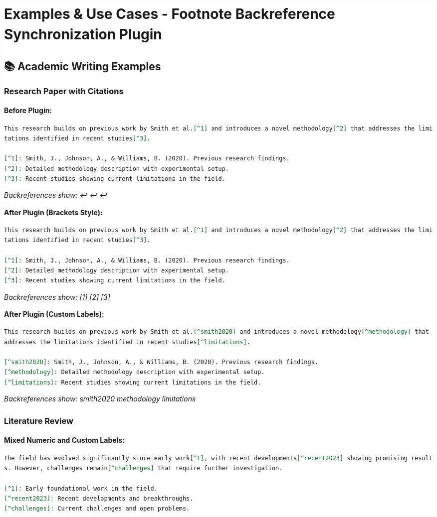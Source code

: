 # Examples & Use Cases - Footnote Backreference Synchronization Plugin

## 📚 Academic Writing Examples

### Research Paper with Citations

**Before Plugin:**
```markdown
This research builds on previous work by Smith et al.[^1] and introduces a novel methodology[^2] that addresses the limitations identified in recent studies[^3].

[^1]: Smith, J., Johnson, A., & Williams, B. (2020). Previous research findings.
[^2]: Detailed methodology description with experimental setup.
[^3]: Recent studies showing current limitations in the field.
```

*Backreferences show: ↩️ ↩️ ↩️*

**After Plugin (Brackets Style):**
```markdown
This research builds on previous work by Smith et al.[^1] and introduces a novel methodology[^2] that addresses the limitations identified in recent studies[^3].

[^1]: Smith, J., Johnson, A., & Williams, B. (2020). Previous research findings.
[^2]: Detailed methodology description with experimental setup.
[^3]: Recent studies showing current limitations in the field.
```

*Backreferences show: [1] [2] [3]*

**After Plugin (Custom Labels):**
```markdown
This research builds on previous work by Smith et al.[^smith2020] and introduces a novel methodology[^methodology] that addresses the limitations identified in recent studies[^limitations].

[^smith2020]: Smith, J., Johnson, A., & Williams, B. (2020). Previous research findings.
[^methodology]: Detailed methodology description with experimental setup.
[^limitations]: Recent studies showing current limitations in the field.
```

*Backreferences show: smith2020 methodology limitations*

### Literature Review

**Mixed Numeric and Custom Labels:**
```markdown
The field has evolved significantly since early work[^1], with recent developments[^recent2023] showing promising results. However, challenges remain[^challenges] that require further investigation.

[^1]: Early foundational work in the field.
[^recent2023]: Recent developments and breakthroughs.
[^challenges]: Current challenges and open problems.
```


[^gap]: Research gap identified in literature review.
[^approach]: Novel approach proposed in this work.
[^methodology]: Established methodologies used as foundation.
[^phase1]: First phase of field development.
[^phase2]: Second phase of field development.
[^phase3]: Third phase of field development.
[^1]: Complete tutorial with screenshots and code examples.
[^2]: List of required dependencies and installation commands.
[^3]: Configuration settings and environment variables.
[^tutorial]: Complete tutorial with screenshots and code examples.
[^deps]: List of required dependencies and installation commands.
[^config]: Configuration settings and environment variables.
[^trends]: Analysis of current web development trends.
[^best-practices]: Industry best practices and recommendations.
[^examples]: Practical code examples and implementations.
[^video]: Link to video tutorial on YouTube.
[^code]: GitHub repository with complete source code.
[^resources]: Additional reading materials and references.
[^quote1]: "This is a significant finding that changes our understanding..."
[^previous]: Previous research findings that support this view.
[^unexpected]: Unexpected responses that contradict previous findings.
[^correlations]: Correlation coefficients and significance levels.
[^effect-sizes]: Effect size calculations and interpretations.
[^stats]: Statistical test results and p-values.
[^approach]: Detailed description of the company's innovation approach.
[^studies]: Previous studies and documentation about the company.
[^factors]: Key factors identified in our analysis.
[^results]: Detailed quarterly financial results and metrics.
[^performance]: Analysis of performance in different markets.
[^challenges]: Current challenges and risk factors.
[^design]: Detailed system architecture and design decisions.
[^patterns]: Established design patterns used in the system.
[^practices]: Best practices implemented for scalability.
[^decisions]: Key decisions and their rationale.
[^approach]: Overall approach and strategy agreed upon.
[^actions]: Specific action items and assignments.
[^background]: Detailed character background and history.
[^relationship]: Complex relationship dynamics between characters.
[^supporting]: Supporting characters and their roles in the story.
[^opening]: Detailed description of the opening scene.
[^climax]: Climactic scene and resolution of conflict.
[^ending]: Final scene and story conclusion.
[^auth]: Authentication endpoint specification and usage.
[^data]: Data endpoint specification and response format.
[^errors]: Error handling and response codes.
[^main]: Main function implementation and parameters.
[^helpers]: Helper functions and their purposes.
[^errors]: Error handling implementation and strategies.
[^concepts]: Key concepts and definitions introduced.
[^history]: Historical context and background information.
[^applications]: Practical applications and examples.
[^terms]: Important terms and their definitions.
[^formulas]: Key formulas and their applications.
[^problems]: Practice problems and solutions.
[^1]: Numeric footnote definition.
[^custom]: Custom label footnote definition.
[^1]: Numeric footnote definition.
[^custom]: Custom label footnote definition.
[^1]: Numeric footnote definition.
[^custom]: Custom label footnote definition.
[^1]: Numeric footnote definition.
[^custom]: Custom label footnote definition.
[^background]: Background information and literature review.
[^context]: Context and significance of the research.
[^methodology]: Detailed methodology description.
[^data]: Data collection methods and procedures.
[^findings]: Key findings and results.
[^stats]: Statistical analysis and significance.
[^interpretation]: Interpretation of results.
[^implications]: Implications and future directions.